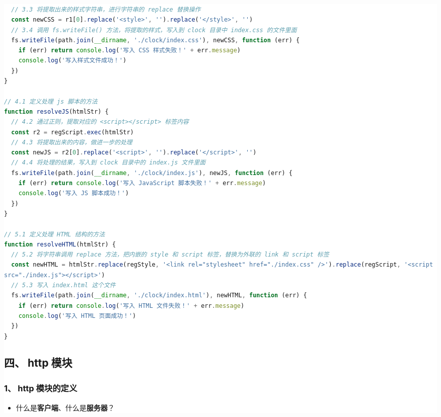 ```js
  // 3.3 将提取出来的样式字符串，进行字符串的 replace 替换操作
  const newCSS = r1[0].replace('<style>', '').replace('</style>', '')
  // 3.4 调用 fs.writeFile() 方法，将提取的样式，写入到 clock 目录中 index.css 的文件里面
  fs.writeFile(path.join(__dirname, './clock/index.css'), newCSS, function (err) {
    if (err) return console.log('写入 CSS 样式失败！' + err.message)
    console.log('写入样式文件成功！')
  })
}

// 4.1 定义处理 js 脚本的方法
function resolveJS(htmlStr) {
  // 4.2 通过正则，提取对应的 <script></script> 标签内容
  const r2 = regScript.exec(htmlStr)
  // 4.3 将提取出来的内容，做进一步的处理
  const newJS = r2[0].replace('<script>', '').replace('</script>', '')
  // 4.4 将处理的结果，写入到 clock 目录中的 index.js 文件里面
  fs.writeFile(path.join(__dirname, './clock/index.js'), newJS, function (err) {
    if (err) return console.log('写入 JavaScript 脚本失败！' + err.message)
    console.log('写入 JS 脚本成功！')
  })
}

// 5.1 定义处理 HTML 结构的方法
function resolveHTML(htmlStr) {
  // 5.2 将字符串调用 replace 方法，把内嵌的 style 和 script 标签，替换为外联的 link 和 script 标签
  const newHTML = htmlStr.replace(regStyle, '<link rel="stylesheet" href="./index.css" />').replace(regScript, '<script src="./index.js"></script>')
  // 5.3 写入 index.html 这个文件
  fs.writeFile(path.join(__dirname, './clock/index.html'), newHTML, function (err) {
    if (err) return console.log('写入 HTML 文件失败！' + err.message)
    console.log('写入 HTML 页面成功！')
  })
}
```

<iframe height="500" style="width: 100%;" scrolling="no" title="path 时钟" src="https://codepen.io/JackCin877/embed/WNyGqvr?default-tab=js%2Cresult&theme-id=dark" frameborder="no" loading="lazy" allowtransparency="true" allowfullscreen="true">
  See the Pen <a href="https://codepen.io/JackCin877/pen/WNyGqvr">
  path 时钟</a> by JackCin877 (<a href="https://codepen.io/JackCin877">@JackCin877</a>)
  on <a href="https://codepen.io">CodePen</a>.
</iframe>



## 四、 http 模块



### 1、 http 模块的定义

* 什么是**客户端**、什么是**服务器**？ 
